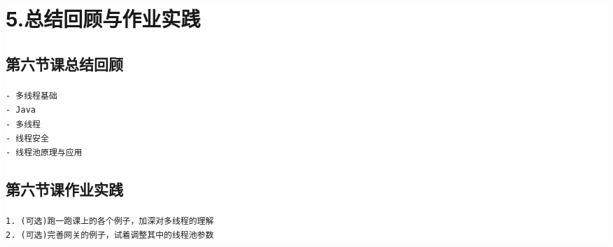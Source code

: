 # 5.总结回顾与作业实践

## 第六节课总结回顾

    - 多线程基础
    - Java
    - 多线程
    - 线程安全
    - 线程池原理与应用

## 第六节课作业实践

    1. (可选)跑一跑课上的各个例子，加深对多线程的理解
    2. (可选)完善网关的例子，试着调整其中的线程池参数
